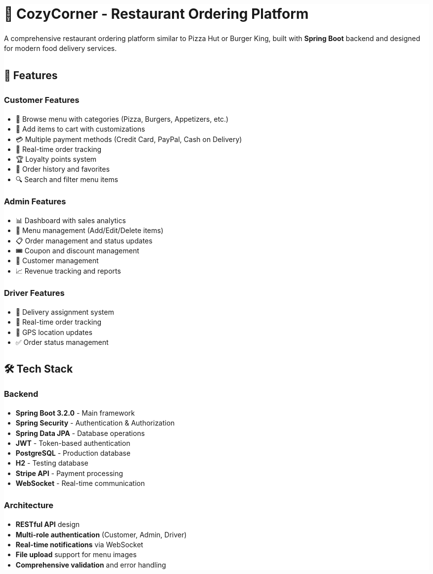 # 🍕 CozyCorner - Restaurant Ordering Platform

A comprehensive restaurant ordering platform similar to Pizza Hut or Burger King, built with **Spring Boot** backend and designed for modern food delivery services.

## 🚀 Features

### **Customer Features**
- 📱 Browse menu with categories (Pizza, Burgers, Appetizers, etc.)
- 🛒 Add items to cart with customizations
- 💳 Multiple payment methods (Credit Card, PayPal, Cash on Delivery)
- 📍 Real-time order tracking
- 🏆 Loyalty points system
- 📱 Order history and favorites
- 🔍 Search and filter menu items

### **Admin Features**
- 📊 Dashboard with sales analytics
- 🍔 Menu management (Add/Edit/Delete items)
- 📋 Order management and status updates
- 🎟️ Coupon and discount management
- 👥 Customer management
- 📈 Revenue tracking and reports

### **Driver Features**
- 🚗 Delivery assignment system
- 📱 Real-time order tracking
- 📍 GPS location updates
- ✅ Order status management

## 🛠️ Tech Stack

### **Backend**
- **Spring Boot 3.2.0** - Main framework
- **Spring Security** - Authentication & Authorization
- **Spring Data JPA** - Database operations
- **JWT** - Token-based authentication
- **PostgreSQL** - Production database
- **H2** - Testing database
- **Stripe API** - Payment processing
- **WebSocket** - Real-time communication

### **Architecture**
- **RESTful API** design
- **Multi-role authentication** (Customer, Admin, Driver)
- **Real-time notifications** via WebSocket
- **File upload** support for menu images
- **Comprehensive validation** and error handling
